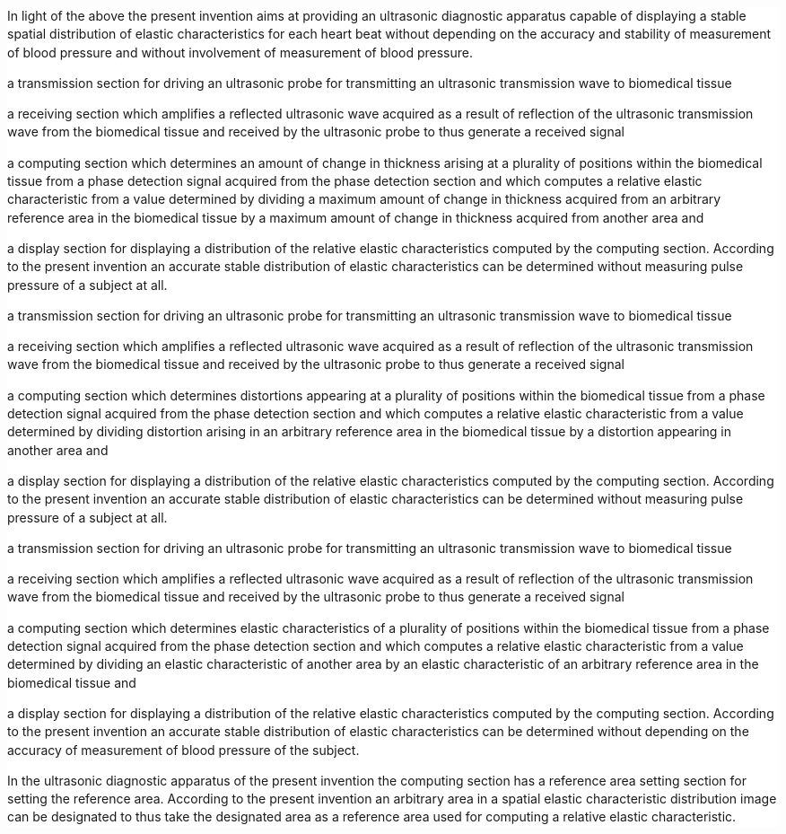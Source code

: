 In light of the above the present invention aims at providing an ultrasonic diagnostic apparatus capable of displaying a stable spatial distribution of elastic characteristics for each heart beat without depending on the accuracy and stability of measurement of blood pressure and without involvement of measurement of blood pressure.

a transmission section for driving an ultrasonic probe for transmitting an ultrasonic transmission wave to biomedical tissue 

a receiving section which amplifies a reflected ultrasonic wave acquired as a result of reflection of the ultrasonic transmission wave from the biomedical tissue and received by the ultrasonic probe to thus generate a received signal 

a computing section which determines an amount of change in thickness arising at a plurality of positions within the biomedical tissue from a phase detection signal acquired from the phase detection section and which computes a relative elastic characteristic from a value determined by dividing a maximum amount of change in thickness acquired from an arbitrary reference area in the biomedical tissue by a maximum amount of change in thickness acquired from another area and

a display section for displaying a distribution of the relative elastic characteristics computed by the computing section. According to the present invention an accurate stable distribution of elastic characteristics can be determined without measuring pulse pressure of a subject at all.

a transmission section for driving an ultrasonic probe for transmitting an ultrasonic transmission wave to biomedical tissue 

a receiving section which amplifies a reflected ultrasonic wave acquired as a result of reflection of the ultrasonic transmission wave from the biomedical tissue and received by the ultrasonic probe to thus generate a received signal 

a computing section which determines distortions appearing at a plurality of positions within the biomedical tissue from a phase detection signal acquired from the phase detection section and which computes a relative elastic characteristic from a value determined by dividing distortion arising in an arbitrary reference area in the biomedical tissue by a distortion appearing in another area and

a display section for displaying a distribution of the relative elastic characteristics computed by the computing section. According to the present invention an accurate stable distribution of elastic characteristics can be determined without measuring pulse pressure of a subject at all.

a transmission section for driving an ultrasonic probe for transmitting an ultrasonic transmission wave to biomedical tissue 

a receiving section which amplifies a reflected ultrasonic wave acquired as a result of reflection of the ultrasonic transmission wave from the biomedical tissue and received by the ultrasonic probe to thus generate a received signal 

a computing section which determines elastic characteristics of a plurality of positions within the biomedical tissue from a phase detection signal acquired from the phase detection section and which computes a relative elastic characteristic from a value determined by dividing an elastic characteristic of another area by an elastic characteristic of an arbitrary reference area in the biomedical tissue and

a display section for displaying a distribution of the relative elastic characteristics computed by the computing section. According to the present invention an accurate stable distribution of elastic characteristics can be determined without depending on the accuracy of measurement of blood pressure of the subject.

In the ultrasonic diagnostic apparatus of the present invention the computing section has a reference area setting section for setting the reference area. According to the present invention an arbitrary area in a spatial elastic characteristic distribution image can be designated to thus take the designated area as a reference area used for computing a relative elastic characteristic.
